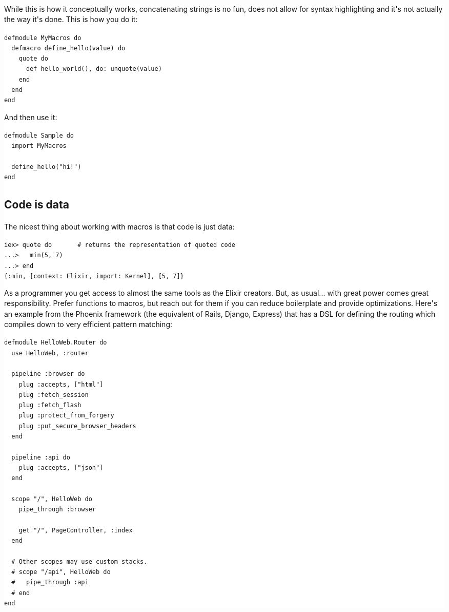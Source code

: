 While this is how it conceptually works, concatenating strings is no fun, does not allow for syntax highlighting and it's not actually the way it's done. This is how you do it:

```
defmodule MyMacros do
  defmacro define_hello(value) do
    quote do
      def hello_world(), do: unquote(value)
    end
  end
end
```

And then use it:

```
defmodule Sample do
  import MyMacros

  define_hello("hi!")
end
```

## Code is data

The nicest thing about working with macros is that code is just data:

```
iex> quote do       # returns the representation of quoted code
...>   min(5, 7)
...> end
{:min, [context: Elixir, import: Kernel], [5, 7]}
```

As a programmer you get access to almost the same tools as the Elixir creators. But, as usual... with great power comes great responsibility. Prefer functions to macros, but reach out for them if you can reduce boilerplate and provide optimizations. Here's an example from the Phoenix framework (the equivalent of Rails, Django, Express) that has a DSL for defining the routing which compiles down to very efficient pattern matching:

```
defmodule HelloWeb.Router do
  use HelloWeb, :router

  pipeline :browser do
    plug :accepts, ["html"]
    plug :fetch_session
    plug :fetch_flash
    plug :protect_from_forgery
    plug :put_secure_browser_headers
  end

  pipeline :api do
    plug :accepts, ["json"]
  end

  scope "/", HelloWeb do
    pipe_through :browser

    get "/", PageController, :index
  end

  # Other scopes may use custom stacks.
  # scope "/api", HelloWeb do
  #   pipe_through :api
  # end
end
```